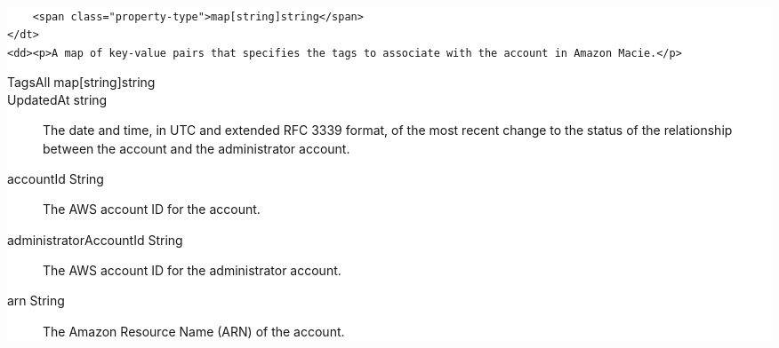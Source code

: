         <span class="property-type">map[string]string</span>
    </dt>
    <dd><p>A map of key-value pairs that specifies the tags to associate with the account in Amazon Macie.</p>
</dd><dt class="property-optional"
            title="Optional">
        <span id="state_tagsall_go">
<a data-swiftype-name="resource-property" data-swiftype-type="text" href="#state_tagsall_go" style="color: inherit; text-decoration: inherit;">Tags<wbr>All</a>
</span>
        <span class="property-indicator"></span>
        <span class="property-type">map[string]string</span>
    </dt>
    <dd></dd><dt class="property-optional"
            title="Optional">
        <span id="state_updatedat_go">
<a data-swiftype-name="resource-property" data-swiftype-type="text" href="#state_updatedat_go" style="color: inherit; text-decoration: inherit;">Updated<wbr>At</a>
</span>
        <span class="property-indicator"></span>
        <span class="property-type">string</span>
    </dt>
    <dd><p>The date and time, in UTC and extended RFC 3339 format, of the most recent change to the status of the relationship between the account and the administrator account.</p>
</dd></dl>
</pulumi-choosable>
</div>

<div>
<pulumi-choosable type="language" values="java">
<dl class="resources-properties"><dt class="property-optional property-replacement"
            title="Optional">
        <span id="state_accountid_java">
<a data-swiftype-name="resource-property" data-swiftype-type="text" href="#state_accountid_java" style="color: inherit; text-decoration: inherit;">account<wbr>Id</a>
</span>
        <span class="property-indicator"></span>
        <span class="property-type">String</span>
    </dt>
    <dd><p>The AWS account ID for the account.</p>
</dd><dt class="property-optional"
            title="Optional">
        <span id="state_administratoraccountid_java">
<a data-swiftype-name="resource-property" data-swiftype-type="text" href="#state_administratoraccountid_java" style="color: inherit; text-decoration: inherit;">administrator<wbr>Account<wbr>Id</a>
</span>
        <span class="property-indicator"></span>
        <span class="property-type">String</span>
    </dt>
    <dd><p>The AWS account ID for the administrator account.</p>
</dd><dt class="property-optional"
            title="Optional">
        <span id="state_arn_java">
<a data-swiftype-name="resource-property" data-swiftype-type="text" href="#state_arn_java" style="color: inherit; text-decoration: inherit;">arn</a>
</span>
        <span class="property-indicator"></span>
        <span class="property-type">String</span>
    </dt>
    <dd><p>The Amazon Resource Name (ARN) of the account.</p>
</dd><dt class="property-optional property-replacement"
            title="Optional">
        <span id="state_email_java">